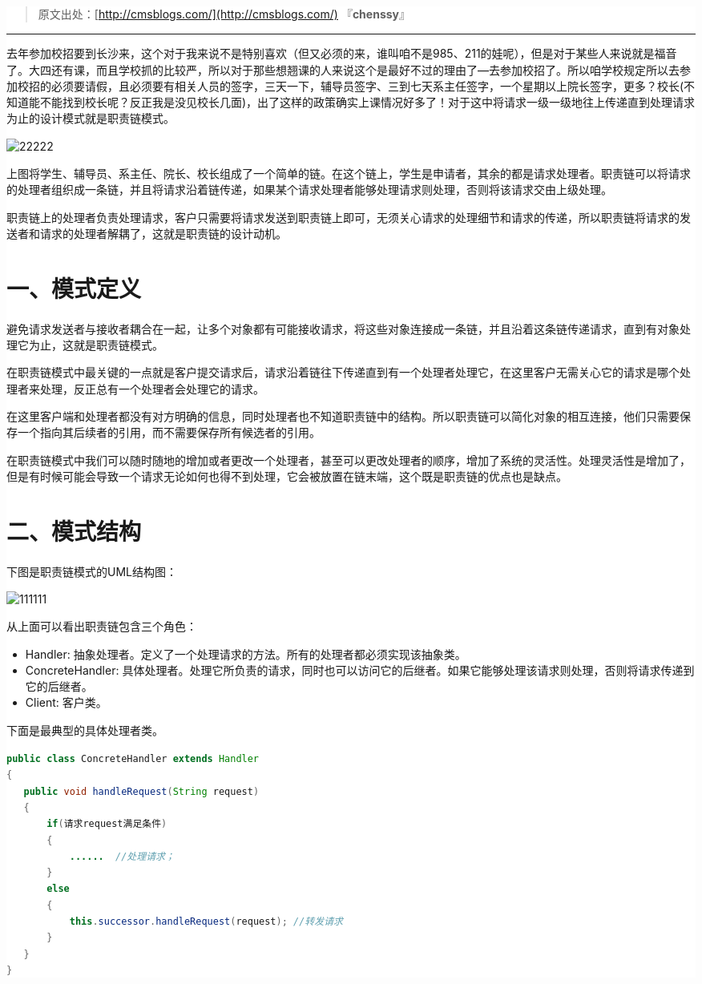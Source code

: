 > 原文出处：[http://cmsblogs.com/](http://cmsblogs.com/) 『**chenssy**』

----

去年参加校招要到长沙来，这个对于我来说不是特别喜欢（但又必须的来，谁叫咱不是985、211的娃呢），但是对于某些人来说就是福音了。大四还有课，而且学校抓的比较严，所以对于那些想翘课的人来说这个是最好不过的理由了—去参加校招了。所以咱学校规定所以去参加校招的必须要请假，且必须要有相关人员的签字，三天一下，辅导员签字、三到七天系主任签字，一个星期以上院长签字，更多？校长(不知道能不能找到校长呢？反正我是没见校长几面)，出了这样的政策确实上课情况好多了！对于这中将请求一级一级地往上传递直到处理请求为止的设计模式就是职责链模式。

![22222](https://gitee.com/chenssy/blog-home/raw/master/image/sjms/21213503-edf30dc227754218984bfa821b29856a.png)

上图将学生、辅导员、系主任、院长、校长组成了一个简单的链。在这个链上，学生是申请者，其余的都是请求处理者。职责链可以将请求的处理者组织成一条链，并且将请求沿着链传递，如果某个请求处理者能够处理请求则处理，否则将该请求交由上级处理。

职责链上的处理者负责处理请求，客户只需要将请求发送到职责链上即可，无须关心请求的处理细节和请求的传递，所以职责链将请求的发送者和请求的处理者解耦了，这就是职责链的设计动机。

# 一、模式定义

避免请求发送者与接收者耦合在一起，让多个对象都有可能接收请求，将这些对象连接成一条链，并且沿着这条链传递请求，直到有对象处理它为止，这就是职责链模式。

在职责链模式中最关键的一点就是客户提交请求后，请求沿着链往下传递直到有一个处理者处理它，在这里客户无需关心它的请求是哪个处理者来处理，反正总有一个处理者会处理它的请求。

在这里客户端和处理者都没有对方明确的信息，同时处理者也不知道职责链中的结构。所以职责链可以简化对象的相互连接，他们只需要保存一个指向其后续者的引用，而不需要保存所有候选者的引用。

在职责链模式中我们可以随时随地的增加或者更改一个处理者，甚至可以更改处理者的顺序，增加了系统的灵活性。处理灵活性是增加了，但是有时候可能会导致一个请求无论如何也得不到处理，它会被放置在链末端，这个既是职责链的优点也是缺点。

# 二、模式结构

下图是职责链模式的UML结构图：

![111111](https://gitee.com/chenssy/blog-home/raw/master/image/sjms/21213508-c3a01c8928464d8b9750761a53564681.png "111111")

从上面可以看出职责链包含三个角色：

- Handler: 抽象处理者。定义了一个处理请求的方法。所有的处理者都必须实现该抽象类。 
- ConcreteHandler: 具体处理者。处理它所负责的请求，同时也可以访问它的后继者。如果它能够处理该请求则处理，否则将请求传递到它的后继者。 
- Client: 客户类。

下面是最典型的具体处理者类。

```java
public class ConcreteHandler extends Handler
{
   public void handleRequest(String request)
   {
       if(请求request满足条件)
       {
           ......  //处理请求；
       }
       else
       {
           this.successor.handleRequest(request); //转发请求
       }
   }
}
```
